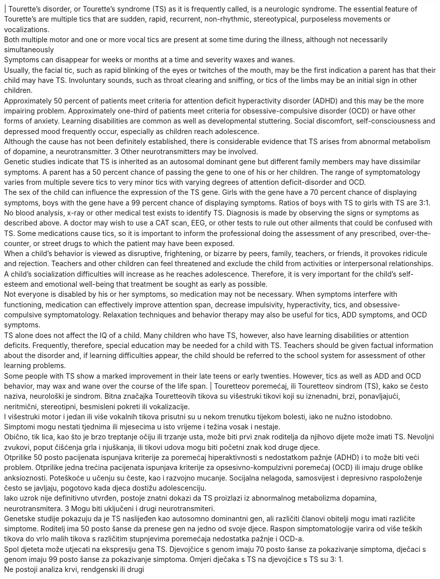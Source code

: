 | Tourette’s disorder, or Tourette’s syndrome (TS) as it is frequently called, is a neurologic syndrome. The essential feature of Tourette’s are multiple tics that are sudden, rapid, recurrent, non-rhythmic, stereotypical, purposeless movements or vocalizations.<br/>Both multiple motor and one or more vocal tics are present at some time during the illness, although not necessarily simultaneously<br/>Symptoms can disappear for weeks or months at a time and severity waxes and wanes.<br/>Usually, the facial tic, such as rapid blinking of the eyes or twitches of the mouth, may be the first indication a parent has that their child may have TS. Involuntary sounds, such as throat clearing and sniffing, or tics of the limbs may be an initial sign in other children.<br/>Approximately 50 percent of patients meet criteria for attention deficit hyperactivity disorder (ADHD) and this may be the more impairing problem. Approximately one-third of patients meet criteria for obsessive-compulsive disorder (OCD) or have other forms of anxiety. Learning disabilities are common as well as developmental stuttering. Social discomfort, self-consciousness and depressed mood frequently occur, especially as children reach adolescence.<br/>Although the cause has not been definitely established, there is considerable evidence that TS arises from abnormal metabolism of dopamine, a neurotransmitter. 3 Other neurotransmitters may be involved.<br/>Genetic studies indicate that TS is inherited as an autosomal dominant gene but different family members may have dissimilar symptoms. A parent has a 50 percent chance of passing the gene to one of his or her children. The range of symptomatology varies from multiple severe tics to very minor tics with varying degrees of attention deficit-disorder and OCD.<br/>The sex of the child can influence the expression of the TS gene. Girls with the gene have a 70 percent chance of displaying symptoms, boys with the gene have a 99 percent chance of displaying symptoms. Ratios of boys with TS to girls with TS are 3:1.<br/>No blood analysis, x-ray or other medical test exists to identify TS. Diagnosis is made by observing the signs or symptoms as described above. A doctor may wish to use a CAT scan, EEG, or other tests to rule out other ailments that could be confused with TS. Some medications cause tics, so it is important to inform the professional doing the assessment of any prescribed, over-the-counter, or street drugs to which the patient may have been exposed.<br/>When a child’s behavior is viewed as disruptive, frightening, or bizarre by peers, family, teachers, or friends, it provokes ridicule and rejection. Teachers and other children can feel threatened and exclude the child from activities or interpersonal relationships. A child’s socialization difficulties will increase as he reaches adolescence. Therefore, it is very important for the child’s self-esteem and emotional well-being that treatment be sought as early as possible.<br/>Not everyone is disabled by his or her symptoms, so medication may not be necessary. When symptoms interfere with functioning, medication can effectively improve attention span, decrease impulsivity, hyperactivity, tics, and obsessive-compulsive symptomatology. Relaxation techniques and behavior therapy may also be useful for tics, ADD symptoms, and OCD symptoms.<br/>TS alone does not affect the IQ of a child. Many children who have TS, however, also have learning disabilities or attention deficits. Frequently, therefore, special education may be needed for a child with TS. Teachers should be given factual information about the disorder and, if learning difficulties appear, the child should be referred to the school system for assessment of other learning problems.<br/>Some people with TS show a marked improvement in their late teens or early twenties. However, tics as well as ADD and OCD behavior, may wax and wane over the course of the life span. | Touretteov poremećaj, ili Touretteov sindrom (TS), kako se često naziva, neurološki je sindrom. Bitna značajka Touretteovih tikova su višestruki tikovi koji su iznenadni, brzi, ponavljajući, neritmični, stereotipni, besmisleni pokreti ili vokalizacije.<br/>I višestruki motor i jedan ili više vokalnih tikova prisutni su u nekom trenutku tijekom bolesti, iako ne nužno istodobno.<br/>Simptomi mogu nestati tjednima ili mjesecima u isto vrijeme i težina vosak i nestaje.<br/>Obično, tik lica, kao što je brzo treptanje očiju ili trzanje usta, može biti prvi znak roditelja da njihovo dijete može imati TS. Nevoljni zvukovi, poput čišćenja grla i njuškanja, ili tikovi udova mogu biti početni znak kod druge djece.<br/>Otprilike 50 posto pacijenata ispunjava kriterije za poremećaj hiperaktivnosti s nedostatkom pažnje (ADHD) i to može biti veći problem. Otprilike jedna trećina pacijenata ispunjava kriterije za opsesivno-kompulzivni poremećaj (OCD) ili imaju druge oblike anksioznosti. Poteškoće u učenju su česte, kao i razvojno mucanje. Socijalna nelagoda, samosvijest i depresivno raspoloženje često se javljaju, pogotovo kada djeca dostižu adolescenciju.<br/>Iako uzrok nije definitivno utvrđen, postoje znatni dokazi da TS proizlazi iz abnormalnog metabolizma dopamina, neurotransmitera. 3 Mogu biti uključeni i drugi neurotransmiteri.<br/>Genetske studije pokazuju da je TS naslijeđen kao autosomno dominantni gen, ali različiti članovi obitelji mogu imati različite simptome. Roditelj ima 50 posto šanse da prenese gen na jedno od svoje djece. Raspon simptomatologije varira od više teških tikova do vrlo malih tikova s različitim stupnjevima poremećaja nedostatka pažnje i OCD-a.<br/>Spol djeteta može utjecati na ekspresiju gena TS. Djevojčice s genom imaju 70 posto šanse za pokazivanje simptoma, dječaci s genom imaju 99 posto šanse za pokazivanje simptoma. Omjeri dječaka s TS na djevojčice s TS su 3: 1.<br/>Ne postoji analiza krvi, rendgenski ili drugi